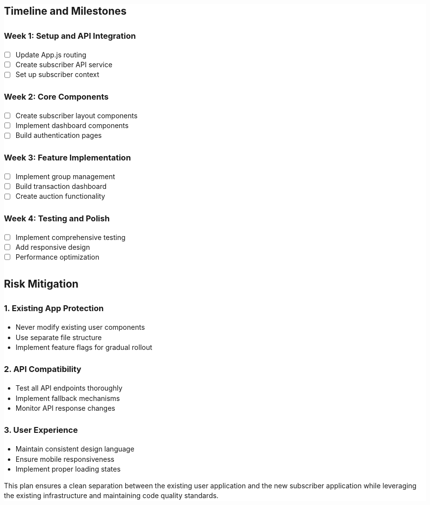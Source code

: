 ## Timeline and Milestones

### Week 1: Setup and API Integration
- [ ] Update App.js routing
- [ ] Create subscriber API service
- [ ] Set up subscriber context

### Week 2: Core Components
- [ ] Create subscriber layout components
- [ ] Implement dashboard components
- [ ] Build authentication pages

### Week 3: Feature Implementation
- [ ] Implement group management
- [ ] Build transaction dashboard
- [ ] Create auction functionality

### Week 4: Testing and Polish
- [ ] Implement comprehensive testing
- [ ] Add responsive design
- [ ] Performance optimization

## Risk Mitigation

### 1. Existing App Protection
- Never modify existing user components
- Use separate file structure
- Implement feature flags for gradual rollout

### 2. API Compatibility
- Test all API endpoints thoroughly
- Implement fallback mechanisms
- Monitor API response changes

### 3. User Experience
- Maintain consistent design language
- Ensure mobile responsiveness
- Implement proper loading states

This plan ensures a clean separation between the existing user application and the new subscriber application while leveraging the existing infrastructure and maintaining code quality standards.

